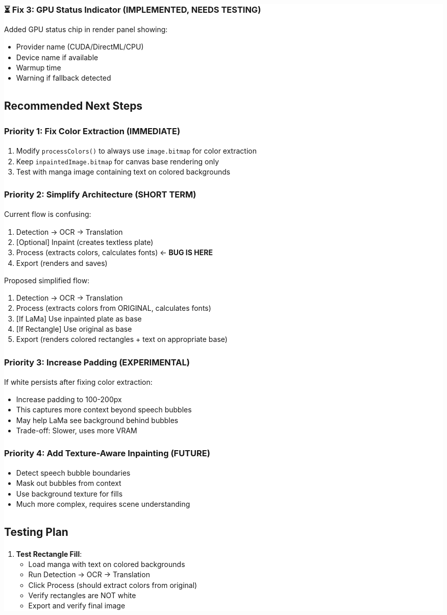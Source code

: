 ### ⏳ Fix 3: GPU Status Indicator (IMPLEMENTED, NEEDS TESTING)
Added GPU status chip in render panel showing:
- Provider name (CUDA/DirectML/CPU)
- Device name if available
- Warmup time
- Warning if fallback detected

## Recommended Next Steps

### Priority 1: Fix Color Extraction (IMMEDIATE)
1. Modify `processColors()` to always use `image.bitmap` for color extraction
2. Keep `inpaintedImage.bitmap` for canvas base rendering only
3. Test with manga image containing text on colored backgrounds

### Priority 2: Simplify Architecture (SHORT TERM)
Current flow is confusing:
1. Detection → OCR → Translation
2. [Optional] Inpaint (creates textless plate)
3. Process (extracts colors, calculates fonts) ← **BUG IS HERE**
4. Export (renders and saves)

Proposed simplified flow:
1. Detection → OCR → Translation
2. Process (extracts colors from ORIGINAL, calculates fonts)
3. [If LaMa] Use inpainted plate as base
4. [If Rectangle] Use original as base
5. Export (renders colored rectangles + text on appropriate base)

### Priority 3: Increase Padding (EXPERIMENTAL)
If white persists after fixing color extraction:
- Increase padding to 100-200px
- This captures more context beyond speech bubbles
- May help LaMa see background behind bubbles
- Trade-off: Slower, uses more VRAM

### Priority 4: Add Texture-Aware Inpainting (FUTURE)
- Detect speech bubble boundaries
- Mask out bubbles from context
- Use background texture for fills
- Much more complex, requires scene understanding

## Testing Plan

1. **Test Rectangle Fill**:
   - Load manga with text on colored backgrounds
   - Run Detection → OCR → Translation
   - Click Process (should extract colors from original)
   - Verify rectangles are NOT white
   - Export and verify final image
